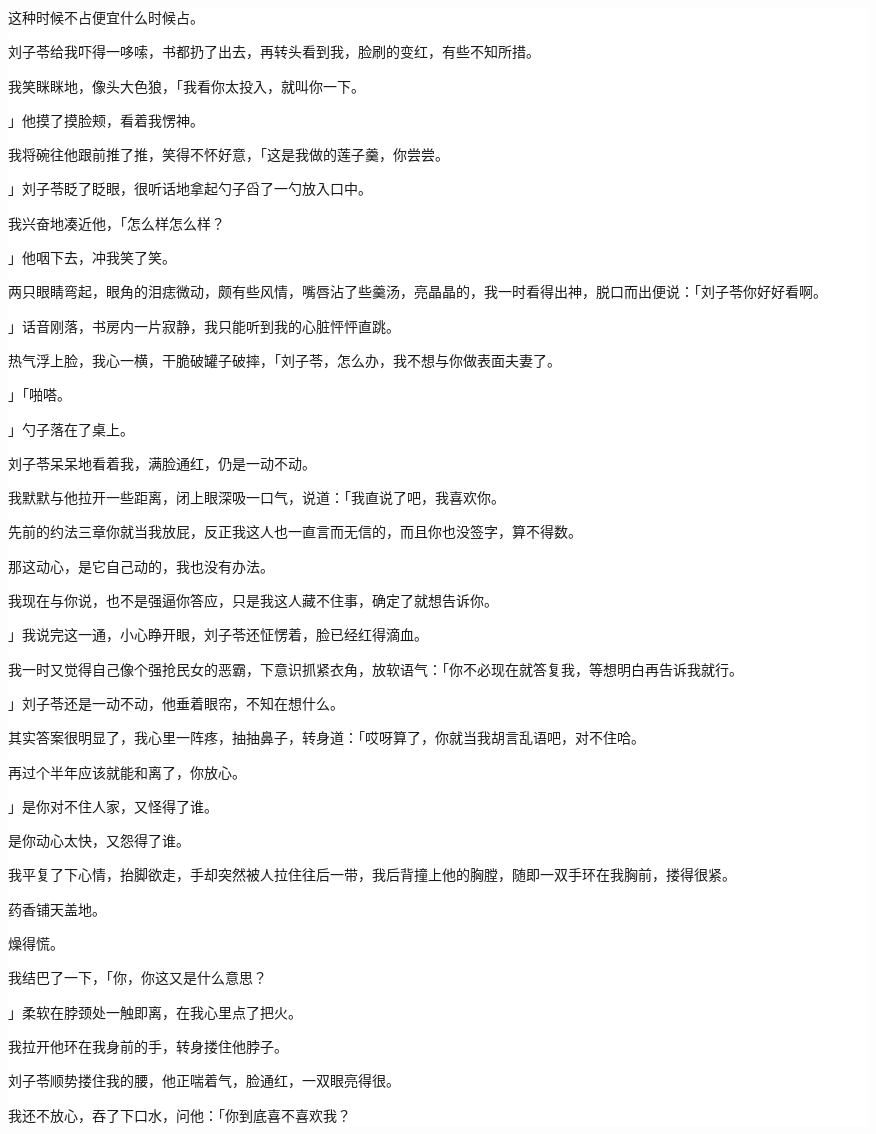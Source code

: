 这种时候不占便宜什么时候占。

刘子苓给我吓得一哆嗦，书都扔了出去，再转头看到我，脸刷的变红，有些不知所措。

我笑眯眯地，像头大色狼，「我看你太投入，就叫你一下。

」他摸了摸脸颊，看着我愣神。

我将碗往他跟前推了推，笑得不怀好意，「这是我做的莲子羹，你尝尝。

」刘子苓眨了眨眼，很听话地拿起勺子舀了一勺放入口中。

我兴奋地凑近他，「怎么样怎么样？

」他咽下去，冲我笑了笑。

两只眼睛弯起，眼角的泪痣微动，颇有些风情，嘴唇沾了些羹汤，亮晶晶的，我一时看得出神，脱口而出便说：「刘子苓你好好看啊。

」话音刚落，书房内一片寂静，我只能听到我的心脏怦怦直跳。

热气浮上脸，我心一横，干脆破罐子破摔，「刘子苓，怎么办，我不想与你做表面夫妻了。

」「啪嗒。

」勺子落在了桌上。

刘子苓呆呆地看着我，满脸通红，仍是一动不动。

我默默与他拉开一些距离，闭上眼深吸一口气，说道：「我直说了吧，我喜欢你。

先前的约法三章你就当我放屁，反正我这人也一直言而无信的，而且你也没签字，算不得数。

那这动心，是它自己动的，我也没有办法。

我现在与你说，也不是强逼你答应，只是我这人藏不住事，确定了就想告诉你。

」我说完这一通，小心睁开眼，刘子苓还怔愣着，脸已经红得滴血。

我一时又觉得自己像个强抢民女的恶霸，下意识抓紧衣角，放软语气：「你不必现在就答复我，等想明白再告诉我就行。

」刘子苓还是一动不动，他垂着眼帘，不知在想什么。

其实答案很明显了，我心里一阵疼，抽抽鼻子，转身道：「哎呀算了，你就当我胡言乱语吧，对不住哈。

再过个半年应该就能和离了，你放心。

」是你对不住人家，又怪得了谁。

是你动心太快，又怨得了谁。

我平复了下心情，抬脚欲走，手却突然被人拉住往后一带，我后背撞上他的胸膛，随即一双手环在我胸前，搂得很紧。

药香铺天盖地。

燥得慌。

我结巴了一下，「你，你这又是什么意思？

」柔软在脖颈处一触即离，在我心里点了把火。

我拉开他环在我身前的手，转身搂住他脖子。

刘子苓顺势搂住我的腰，他正喘着气，脸通红，一双眼亮得很。

我还不放心，吞了下口水，问他：「你到底喜不喜欢我？
